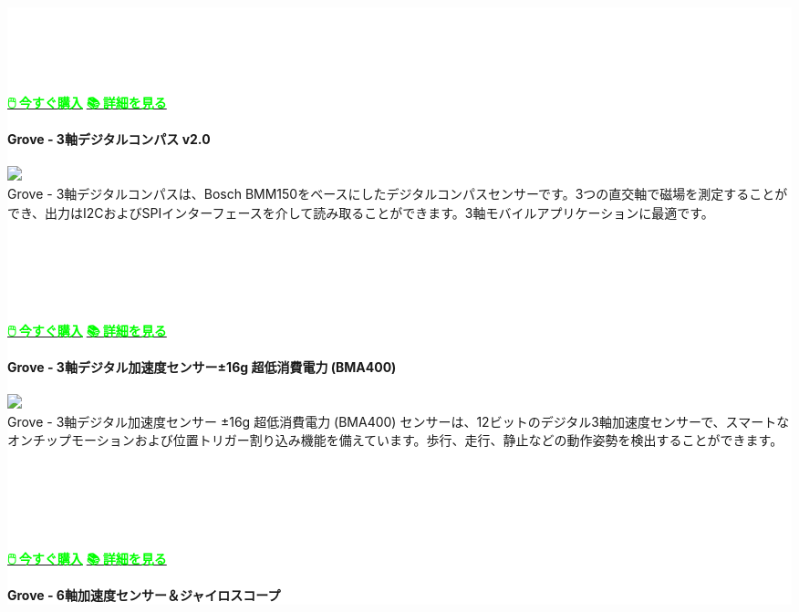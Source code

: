 <br /><br /><br /><br />

<div class="get_one_now_container" style={{textAlign: 'center'}}>
    <a class="get_one_now_item" href="https://www.seeedstudio.com/Grove-3-Axis-Analog-Accelerometer-ADXL335.html" target="_blank"><strong><span><font color={'FFFFFF'} size={"4"}> 🖱️ 今すぐ購入</font></span></strong></a>
    <a class="get_one_now_item" href="/ja/Grove-3-Axis_Analog_Accelerometer/"  target="_blank" rel="noopener noreferrer"><strong><span><font color={'FFFFFF'} size={"4"}> 📚 詳細を見る</font></span></strong></a>
</div>

#### Grove - 3軸デジタルコンパス v2.0

<div class="all_container">
    <div class="xiao_topic_page_pic">
        <img src="https://files.seeedstudio.com/wiki/Bazaar_doc/101020492/main_page.jpg" style={{width:900, height:'auto'}}/>
    </div>
    <div class="xiao_topic_page_font1">
        <font size={"2.1"}>Grove - 3軸デジタルコンパスは、Bosch BMM150をベースにしたデジタルコンパスセンサーです。3つの直交軸で磁場を測定することができ、出力はI2CおよびSPIインターフェースを介して読み取ることができます。3軸モバイルアプリケーションに最適です。</font>
    </div>
</div>

<br /><br /><br /><br />

<div class="get_one_now_container" style={{textAlign: 'center'}}>
    <a class="get_one_now_item" href="https://www.seeedstudio.com/Grove-3-Axis-Digital-Compass-V2.html" target="_blank"><strong><span><font color={'FFFFFF'} size={"4"}> 🖱️ 今すぐ購入</font></span></strong></a>
    <a class="get_one_now_item" href="/ja/Grove-3-Axis_Digitial_Compass_v2.0/"  target="_blank" rel="noopener noreferrer"><strong><span><font color={'FFFFFF'} size={"4"}> 📚 詳細を見る</font></span></strong></a>
</div>

#### Grove - 3軸デジタル加速度センサー±16g 超低消費電力 (BMA400)

<div class="all_container">
    <div class="xiao_topic_page_pic">
        <img src="https://files.seeedstudio.com/wiki/Grove-3-Axis_Digital_Accelerometer-16g_Ultra-low_Power-BMA400/img/main.jpg" style={{width:900, height:'auto'}}/>
    </div>
    <div class="xiao_topic_page_font1">
        <font size={"2.1"}>Grove - 3軸デジタル加速度センサー ±16g 超低消費電力 (BMA400) センサーは、12ビットのデジタル3軸加速度センサーで、スマートなオンチップモーションおよび位置トリガー割り込み機能を備えています。歩行、走行、静止などの動作姿勢を検出することができます。</font>
    </div>
</div>

<br /><br /><br /><br />

<div class="get_one_now_container" style={{textAlign: 'center'}}>
    <a class="get_one_now_item" href="https://www.seeedstudio.com/Grove-3-Axis-Digital-Accelerometer-16g-Ultra-low-Power-BMA400.html" target="_blank"><strong><span><font color={'FFFFFF'} size={"4"}> 🖱️ 今すぐ購入</font></span></strong></a>
    <a class="get_one_now_item" href="/ja/Grove-3-Axis_Digital_Accelerometer±16g_Ultra-low_Power-BMA400/"  target="_blank" rel="noopener noreferrer"><strong><span><font color={'FFFFFF'} size={"4"}> 📚 詳細を見る</font></span></strong></a>
</div>

#### Grove - 6軸加速度センサー＆ジャイロスコープ

<div class="all_container">
    <div class="xiao_topic_page_pic">
